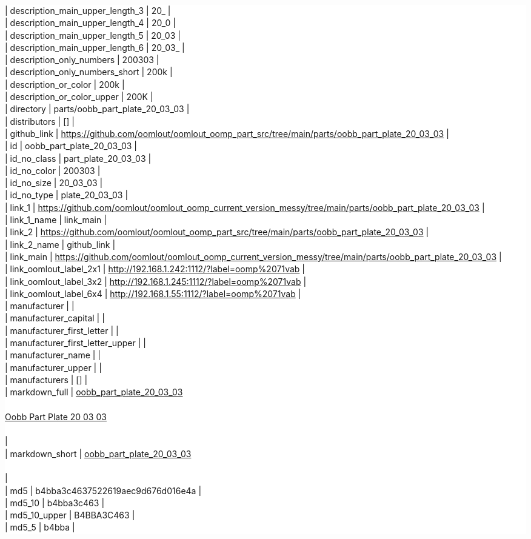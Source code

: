 | description_main_upper_length_3 | 20_ |  
| description_main_upper_length_4 | 20_0 |  
| description_main_upper_length_5 | 20_03 |  
| description_main_upper_length_6 | 20_03_ |  
| description_only_numbers | 200303 |  
| description_only_numbers_short | 200k |  
| description_or_color | 200k |  
| description_or_color_upper | 200K |  
| directory | parts/oobb_part_plate_20_03_03 |  
| distributors | [] |  
| github_link | https://github.com/oomlout/oomlout_oomp_part_src/tree/main/parts/oobb_part_plate_20_03_03 |  
| id | oobb_part_plate_20_03_03 |  
| id_no_class | part_plate_20_03_03 |  
| id_no_color | 200303 |  
| id_no_size | 20_03_03 |  
| id_no_type | plate_20_03_03 |  
| link_1 | https://github.com/oomlout/oomlout_oomp_current_version_messy/tree/main/parts/oobb_part_plate_20_03_03 |  
| link_1_name | link_main |  
| link_2 | https://github.com/oomlout/oomlout_oomp_part_src/tree/main/parts/oobb_part_plate_20_03_03 |  
| link_2_name | github_link |  
| link_main | https://github.com/oomlout/oomlout_oomp_current_version_messy/tree/main/parts/oobb_part_plate_20_03_03 |  
| link_oomlout_label_2x1 | http://192.168.1.242:1112/?label=oomp%2071vab |  
| link_oomlout_label_3x2 | http://192.168.1.245:1112/?label=oomp%2071vab |  
| link_oomlout_label_6x4 | http://192.168.1.55:1112/?label=oomp%2071vab |  
| manufacturer |  |  
| manufacturer_capital |  |  
| manufacturer_first_letter |  |  
| manufacturer_first_letter_upper |  |  
| manufacturer_name |  |  
| manufacturer_upper |  |  
| manufacturers | [] |  
| markdown_full | [oobb_part_plate_20_03_03](https://github.com/oomlout/oomlout_oomp_current_version_messy/tree/main/parts/oobb_part_plate_20_03_03)<br>[](https://github.com/oomlout/oomlout_oomp_current_version_messy/tree/main/parts/oobb_part_plate_20_03_03)<br>[Oobb Part Plate 20 03 03](https://github.com/oomlout/oomlout_oomp_current_version_messy/tree/main/parts/oobb_part_plate_20_03_03)<br><br> |  
| markdown_short | [oobb_part_plate_20_03_03](https://github.com/oomlout/oomlout_oomp_current_version_messy/tree/main/parts/oobb_part_plate_20_03_03)<br><br> |  
| md5 | b4bba3c4637522619aec9d676d016e4a |  
| md5_10 | b4bba3c463 |  
| md5_10_upper | B4BBA3C463 |  
| md5_5 | b4bba |  